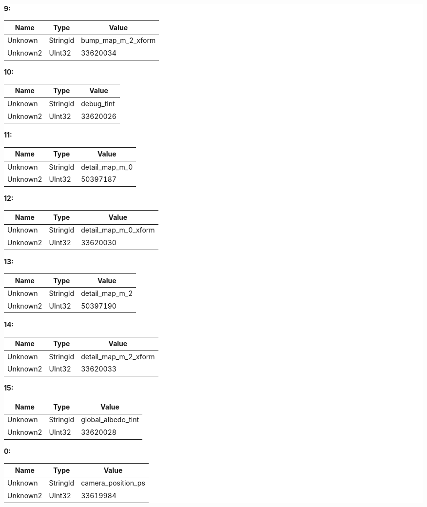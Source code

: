 
**9:**

Name	| Type	| Value
---	|---	|---	|
Unknown	|StringId	|bump_map_m_2_xform
Unknown2	|UInt32	|33620034


**10:**

Name	| Type	| Value
---	|---	|---	|
Unknown	|StringId	|debug_tint
Unknown2	|UInt32	|33620026


**11:**

Name	| Type	| Value
---	|---	|---	|
Unknown	|StringId	|detail_map_m_0
Unknown2	|UInt32	|50397187


**12:**

Name	| Type	| Value
---	|---	|---	|
Unknown	|StringId	|detail_map_m_0_xform
Unknown2	|UInt32	|33620030


**13:**

Name	| Type	| Value
---	|---	|---	|
Unknown	|StringId	|detail_map_m_2
Unknown2	|UInt32	|50397190


**14:**

Name	| Type	| Value
---	|---	|---	|
Unknown	|StringId	|detail_map_m_2_xform
Unknown2	|UInt32	|33620033


**15:**

Name	| Type	| Value
---	|---	|---	|
Unknown	|StringId	|global_albedo_tint
Unknown2	|UInt32	|33620028


**0:**

Name	| Type	| Value
---	|---	|---	|
Unknown	|StringId	|camera_position_ps
Unknown2	|UInt32	|33619984
